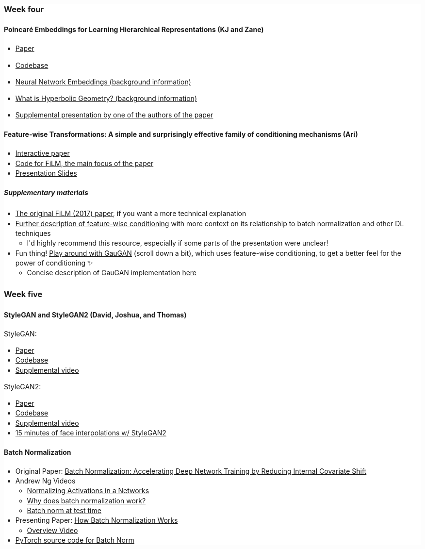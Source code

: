 ### Week four

#### Poincaré Embeddings for Learning Hierarchical Representations (KJ and Zane)

- [Paper](https://arxiv.org/pdf/1705.08039.pdf)

- [Codebase](https://github.com/facebookresearch/poincare-embeddings)

- [Neural Network Embeddings (background information)](https://towardsdatascience.com/neural-network-embeddings-explained-4d028e6f0526)

- [What is Hyperbolic Geometry? (background information)](http://www.math.tifr.res.in/~mahan/rnl.pdf)

- [Supplemental presentation by one of the authors of the paper](https://cds.cern.ch/record/2306315)

#### Feature-wise Transformations: A simple and surprisingly effective family of conditioning mechanisms (Ari)
- [Interactive paper](https://distill.pub/2018/feature-wise-transformations)
- [Code for FiLM, the main focus of the paper](https://github.com/ethanjperez/film/blob/master/vr/models/filmed_net.py#L209)
- [Presentation Slides](https://docs.google.com/presentation/d/1fhXyW1vivQe8Ku-1o59HmmevjbxIhBzpcxKfqJZK3Ag/edit?usp=sharing)
##### Supplementary materials
 - [The original FiLM (2017) paper](https://arxiv.org/pdf/1709.07871.pdf), if you want a more technical explanation 
 - [Further description of feature-wise conditioning](https://towardsdatascience.com/conditional-love-the-rise-of-renormalization-techniques-for-neural-network-conditioning-14350cb10a34) with more context on its relationship to batch normalization and other DL techniques
   - I'd highly recommend this resource, especially if some parts of the presentation were unclear!
 - Fun thing! [Play around with GauGAN](https://www.nvidia.com/en-us/research/ai-playground/) (scroll down a bit), which uses feature-wise conditioning, to get a better feel for the power of conditioning :sparkles:
    - Concise description of GauGAN implementation [here](https://nvlabs.github.io/SPADE/)
    

### Week five
 
 #### StyleGAN and StyleGAN2 (David, Joshua, and Thomas)
 StyleGAN:
 - [Paper](https://arxiv.org/pdf/1406.2661.pdf)
 - [Codebase](https://github.com/NVlabs/stylegan)
 - [Supplemental video](https://youtu.be/kSLJriaOumA)
 
 StyleGAN2:
 - [Paper](https://arxiv.org/pdf/1912.04958.pdf)
 - [Codebase](https://github.com/NVlabs/stylegan2)
 - [Supplemental video](https://youtu.be/c-NJtV9Jvp0)
 - [15 minutes of face interpolations w/ StyleGAN2](https://www.youtube.com/watch?v=6E1_dgYlifc)

#### Batch Normalization
* Original Paper: [Batch Normalization: Accelerating Deep Network Training by Reducing Internal Covariate Shift](https://arxiv.org/pdf/1502.03167.pdf)
* Andrew Ng Videos
  * [Normalizing Activations in a Networks](https://www.youtube.com/watch?v=tNIpEZLv_eg)
  * [Why does batch normalization work?](https://www.youtube.com/watch?v=nUUqwaxLnWs)
  * [Batch norm at test time](https://www.youtube.com/watch?v=5qefnAek8OA)
* Presenting Paper: [How Batch Normalization Works](https://arxiv.org/pdf/1805.11604.pdf)
  * [Overview Video](https://youtu.be/ZOabsYbmBRM)
* [PyTorch source code for Batch Norm](https://pytorch.org/docs/stable/_modules/torch/nn/modules/batchnorm.html#BatchNorm2d)



